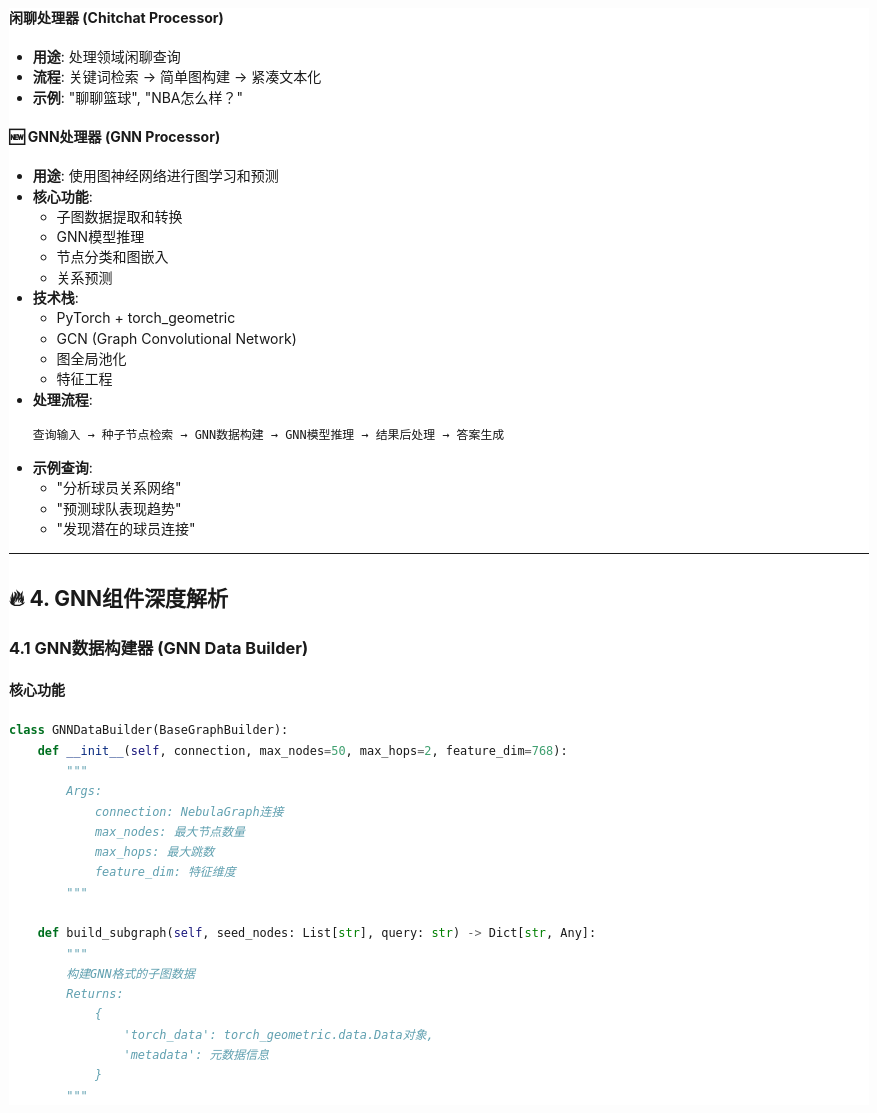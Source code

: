#### 闲聊处理器 (Chitchat Processor)
- **用途**: 处理领域闲聊查询
- **流程**: 关键词检索 → 简单图构建 → 紧凑文本化
- **示例**: "聊聊篮球", "NBA怎么样？"

#### 🆕 GNN处理器 (GNN Processor)
- **用途**: 使用图神经网络进行图学习和预测
- **核心功能**:
  - 子图数据提取和转换
  - GNN模型推理
  - 节点分类和图嵌入
  - 关系预测
- **技术栈**:
  - PyTorch + torch_geometric
  - GCN (Graph Convolutional Network)
  - 图全局池化
  - 特征工程
- **处理流程**:
  ```
  查询输入 → 种子节点检索 → GNN数据构建 → GNN模型推理 → 结果后处理 → 答案生成
  ```
- **示例查询**: 
  - "分析球员关系网络"
  - "预测球队表现趋势"
  - "发现潜在的球员连接"

---

## 🔥 4. GNN组件深度解析

### 4.1 GNN数据构建器 (GNN Data Builder)

#### 核心功能
```python
class GNNDataBuilder(BaseGraphBuilder):
    def __init__(self, connection, max_nodes=50, max_hops=2, feature_dim=768):
        """
        Args:
            connection: NebulaGraph连接
            max_nodes: 最大节点数量
            max_hops: 最大跳数
            feature_dim: 特征维度
        """
    
    def build_subgraph(self, seed_nodes: List[str], query: str) -> Dict[str, Any]:
        """
        构建GNN格式的子图数据
        Returns:
            {
                'torch_data': torch_geometric.data.Data对象,
                'metadata': 元数据信息
            }
        """
```
